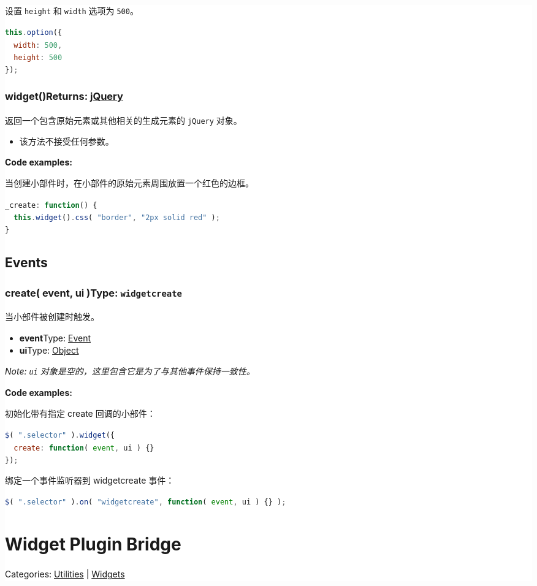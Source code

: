 设置 `height` 和 `width` 选项为 `500`。

```js
this.option({
  width: 500,
  height: 500
}); 
```

### widget()Returns: [jQuery](http://api.jquery.com/Types/#jQuery)

返回一个包含原始元素或其他相关的生成元素的 `jQuery` 对象。

*   该方法不接受任何参数。

**Code examples:**

当创建小部件时，在小部件的原始元素周围放置一个红色的边框。

```js
_create: function() {
  this.widget().css( "border", "2px solid red" );
} 
```

## Events

### create( event, ui )Type: `widgetcreate`

当小部件被创建时触发。

*   **event**Type: [Event](http://api.jquery.com/Types/#Event)
*   **ui**Type: [Object](http://api.jquery.com/Types/#Object)

*Note: `ui` 对象是空的，这里包含它是为了与其他事件保持一致性。*

**Code examples:**

初始化带有指定 create 回调的小部件：

```js
$( ".selector" ).widget({
  create: function( event, ui ) {}
}); 
```

绑定一个事件监听器到 widgetcreate 事件：

```js
$( ".selector" ).on( "widgetcreate", function( event, ui ) {} ); 
```

# Widget Plugin Bridge

Categories: [Utilities](http://www.css88.com/jquery-ui-api/category/utilities/ "View all posts in Utilities") | [Widgets](http://www.css88.com/jquery-ui-api/category/widgets/ "View all posts in Widgets")

